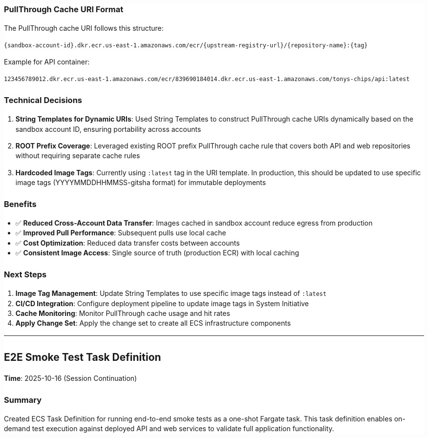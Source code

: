 ### PullThrough Cache URI Format

The PullThrough cache URI follows this structure:
```
{sandbox-account-id}.dkr.ecr.us-east-1.amazonaws.com/ecr/{upstream-registry-url}/{repository-name}:{tag}
```

Example for API container:
```
123456789012.dkr.ecr.us-east-1.amazonaws.com/ecr/839690184014.dkr.ecr.us-east-1.amazonaws.com/tonys-chips/api:latest
```

### Technical Decisions

1. **String Templates for Dynamic URIs**: Used String Templates to construct PullThrough cache URIs dynamically based on the sandbox account ID, ensuring portability across accounts

2. **ROOT Prefix Coverage**: Leveraged existing ROOT prefix PullThrough cache rule that covers both API and web repositories without requiring separate cache rules

3. **Hardcoded Image Tags**: Currently using `:latest` tag in the URI template. In production, this should be updated to use specific image tags (YYYYMMDDHHMMSS-gitsha format) for immutable deployments

### Benefits

- ✅ **Reduced Cross-Account Data Transfer**: Images cached in sandbox account reduce egress from production
- ✅ **Improved Pull Performance**: Subsequent pulls use local cache
- ✅ **Cost Optimization**: Reduced data transfer costs between accounts
- ✅ **Consistent Image Access**: Single source of truth (production ECR) with local caching

### Next Steps

1. **Image Tag Management**: Update String Templates to use specific image tags instead of `:latest`
2. **CI/CD Integration**: Configure deployment pipeline to update image tags in System Initiative
3. **Cache Monitoring**: Monitor PullThrough cache usage and hit rates
4. **Apply Change Set**: Apply the change set to create all ECS infrastructure components

---

## E2E Smoke Test Task Definition

**Time**: 2025-10-16 (Session Continuation)

### Summary

Created ECS Task Definition for running end-to-end smoke tests as a one-shot Fargate task. This task definition enables on-demand test execution against deployed API and web services to validate full application functionality.
